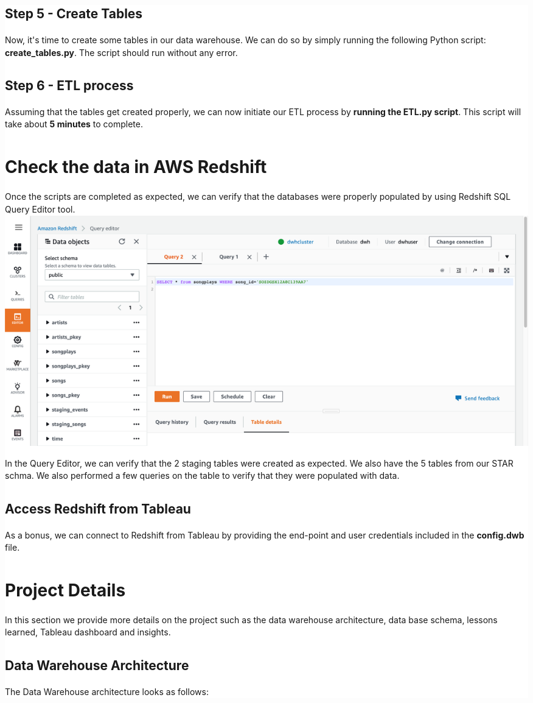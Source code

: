 ## Step 5 - Create Tables
Now, it's time to create some tables in our data warehouse. We can do so by simply running the following Python script: **create_tables.py**.
The script should run without any error.

## Step 6 - ETL process
Assuming that the tables get created properly, we can now initiate our ETL process by **running the ETL.py script**. This script will take about **5 minutes** to complete.

# Check the data in AWS Redshift
Once the scripts are completed as expected, we can verify that the databases were properly populated by using Redshift SQL Query Editor tool.
![SQL Query Editor](./images/QueryEditor.png)

In the Query Editor, we can verify that the 2 staging tables were created as expected. We also have the 5 tables from our STAR schma.
We also performed a few queries on the table to verify that they were populated with data.

## Access Redshift from Tableau
As a bonus, we can connect to Redshift from Tableau by providing the end-point and user credentials included in the **config.dwb** file.

# Project Details
In this section we provide more details on the project such as the data warehouse architecture, data base schema, lessons learned, Tableau dashboard and insights.

## Data Warehouse Architecture
The Data Warehouse architecture looks as follows:
